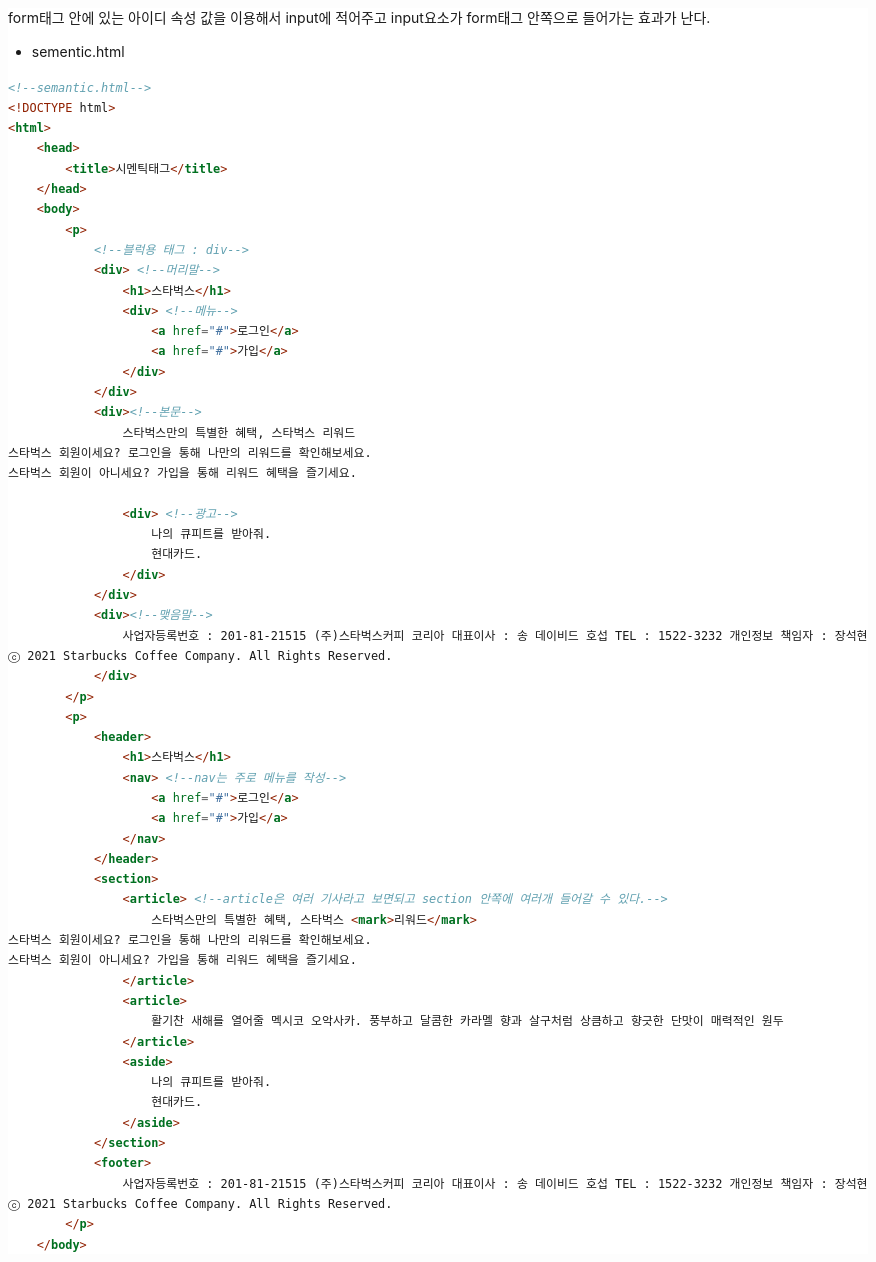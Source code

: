 form태그 안에 있는 아이디 속성 값을 이용해서 input에 적어주고 input요소가 form태그 안쪽으로 들어가는 효과가 난다.

- sementic.html

```html
<!--semantic.html-->
<!DOCTYPE html>
<html>
    <head>
        <title>시멘틱태그</title>
    </head>
    <body>
        <p>
            <!--블럭용 태그 : div-->
            <div> <!--머리말-->
                <h1>스타벅스</h1>
                <div> <!--메뉴-->
                    <a href="#">로그인</a>
                    <a href="#">가입</a>
                </div>
            </div>
            <div><!--본문-->
                스타벅스만의 특별한 혜택, 스타벅스 리워드
스타벅스 회원이세요? 로그인을 통해 나만의 리워드를 확인해보세요.
스타벅스 회원이 아니세요? 가입을 통해 리워드 혜택을 즐기세요.

                <div> <!--광고-->
                    나의 큐피트를 받아줘.
                    현대카드.
                </div>
            </div>
            <div><!--맺음말-->
                사업자등록번호 : 201-81-21515 (주)스타벅스커피 코리아 대표이사 : 송 데이비드 호섭 TEL : 1522-3232 개인정보 책임자 : 장석현
ⓒ 2021 Starbucks Coffee Company. All Rights Reserved.
            </div>
        </p>
        <p>
            <header>
                <h1>스타벅스</h1>
                <nav> <!--nav는 주로 메뉴를 작성-->
                    <a href="#">로그인</a>
                    <a href="#">가입</a> 
                </nav> 
            </header>
            <section>
                <article> <!--article은 여러 기사라고 보면되고 section 안쪽에 여러개 들어갈 수 있다.-->
                    스타벅스만의 특별한 혜택, 스타벅스 <mark>리워드</mark>
스타벅스 회원이세요? 로그인을 통해 나만의 리워드를 확인해보세요.
스타벅스 회원이 아니세요? 가입을 통해 리워드 혜택을 즐기세요.
                </article>
                <article>
                    활기찬 새해를 열어줄 멕시코 오악사카. 풍부하고 달콤한 카라멜 향과 살구처럼 상큼하고 향긋한 단맛이 매력적인 원두
                </article>
                <aside>
                    나의 큐피트를 받아줘.
                    현대카드.
                </aside>
            </section>
            <footer>
                사업자등록번호 : 201-81-21515 (주)스타벅스커피 코리아 대표이사 : 송 데이비드 호섭 TEL : 1522-3232 개인정보 책임자 : 장석현
ⓒ 2021 Starbucks Coffee Company. All Rights Reserved.
        </p>
    </body>
```